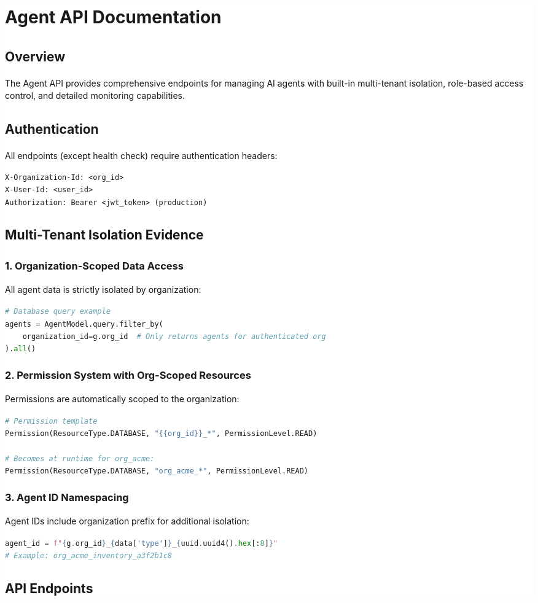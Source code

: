 # Agent API Documentation

## Overview

The Agent API provides comprehensive endpoints for managing AI agents with built-in multi-tenant isolation, role-based access control, and detailed monitoring capabilities.

## Authentication

All endpoints (except health check) require authentication headers:

```http
X-Organization-Id: <org_id>
X-User-Id: <user_id>
Authorization: Bearer <jwt_token> (production)
```

## Multi-Tenant Isolation Evidence

### 1. Organization-Scoped Data Access

All agent data is strictly isolated by organization:

```python
# Database query example
agents = AgentModel.query.filter_by(
    organization_id=g.org_id  # Only returns agents for authenticated org
).all()
```

### 2. Permission System with Org-Scoped Resources

Permissions are automatically scoped to the organization:

```python
# Permission template
Permission(ResourceType.DATABASE, "{{org_id}}_*", PermissionLevel.READ)

# Becomes at runtime for org_acme:
Permission(ResourceType.DATABASE, "org_acme_*", PermissionLevel.READ)
```

### 3. Agent ID Namespacing

Agent IDs include organization prefix for additional isolation:

```python
agent_id = f"{g.org_id}_{data['type']}_{uuid.uuid4().hex[:8]}"
# Example: org_acme_inventory_a3f2b1c8
```

## API Endpoints
